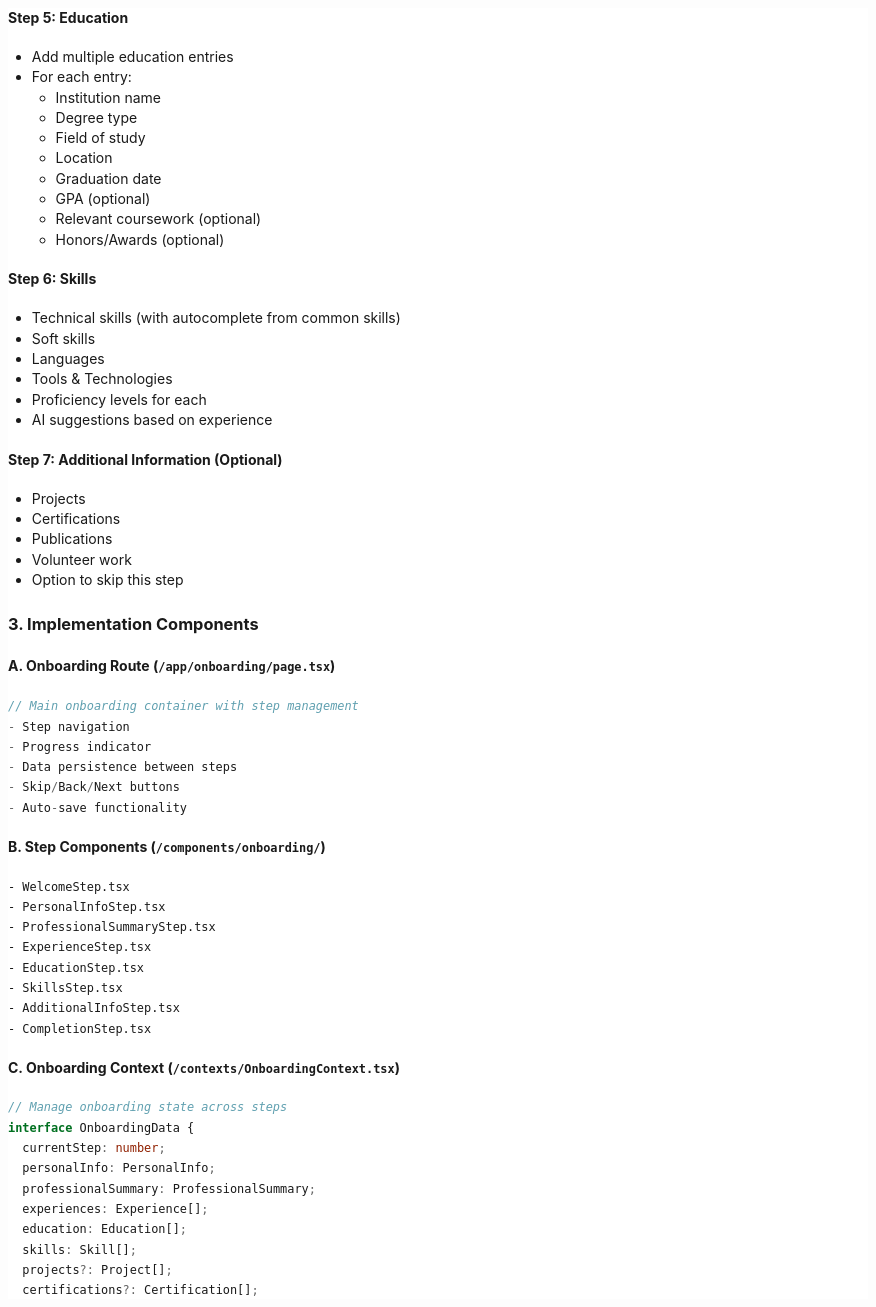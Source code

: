 #### Step 5: Education
- Add multiple education entries
- For each entry:
  - Institution name
  - Degree type
  - Field of study
  - Location
  - Graduation date
  - GPA (optional)
  - Relevant coursework (optional)
  - Honors/Awards (optional)

#### Step 6: Skills
- Technical skills (with autocomplete from common skills)
- Soft skills
- Languages
- Tools & Technologies
- Proficiency levels for each
- AI suggestions based on experience

#### Step 7: Additional Information (Optional)
- Projects
- Certifications
- Publications
- Volunteer work
- Option to skip this step

### 3. Implementation Components

#### A. Onboarding Route (`/app/onboarding/page.tsx`)
```typescript
// Main onboarding container with step management
- Step navigation
- Progress indicator
- Data persistence between steps
- Skip/Back/Next buttons
- Auto-save functionality
```

#### B. Step Components (`/components/onboarding/`)
```
- WelcomeStep.tsx
- PersonalInfoStep.tsx  
- ProfessionalSummaryStep.tsx
- ExperienceStep.tsx
- EducationStep.tsx
- SkillsStep.tsx
- AdditionalInfoStep.tsx
- CompletionStep.tsx
```

#### C. Onboarding Context (`/contexts/OnboardingContext.tsx`)
```typescript
// Manage onboarding state across steps
interface OnboardingData {
  currentStep: number;
  personalInfo: PersonalInfo;
  professionalSummary: ProfessionalSummary;
  experiences: Experience[];
  education: Education[];
  skills: Skill[];
  projects?: Project[];
  certifications?: Certification[];
```